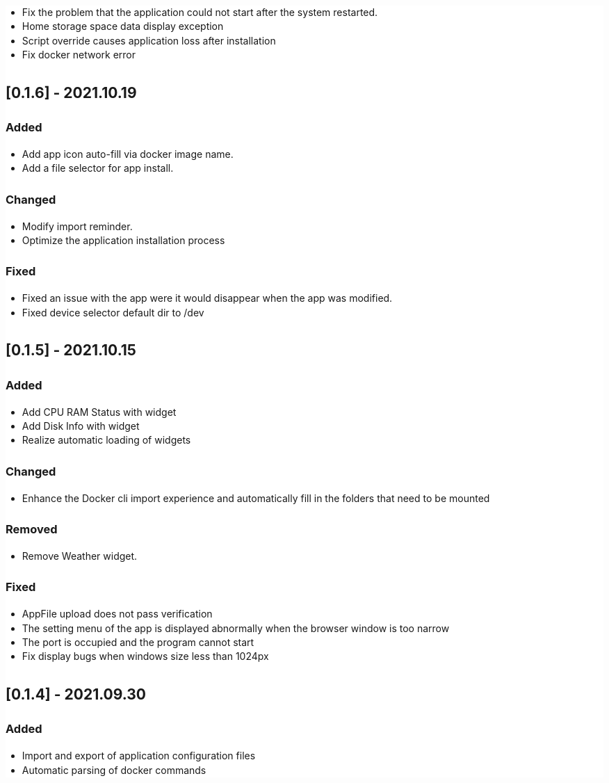 - Fix the problem that the application could not start after the system restarted.
- Home storage space data display exception
- Script override causes application loss after installation
- Fix docker network error

## [0.1.6] - 2021.10.19

### Added

- Add app icon auto-fill via docker image name.
- Add a file selector for app install.

### Changed

- Modify import reminder.
- Optimize the application installation process

### Fixed

- Fixed an issue with the app were it would disappear when the app was modified.
- Fixed device selector default dir to /dev

## [0.1.5] - 2021.10.15

### Added

- Add CPU RAM Status with widget
- Add Disk Info with widget
- Realize automatic loading of widgets

### Changed

- Enhance the Docker cli import experience and automatically fill in the folders that need to be mounted

### Removed

- Remove Weather widget.

### Fixed

- AppFile upload does not pass verification
- The setting menu of the app is displayed abnormally when the browser window is too narrow
- The port is occupied and the program cannot start
- Fix display bugs when windows size less than 1024px

## [0.1.4] - 2021.09.30

### Added

- Import and export of application configuration files
- Automatic parsing of docker commands
